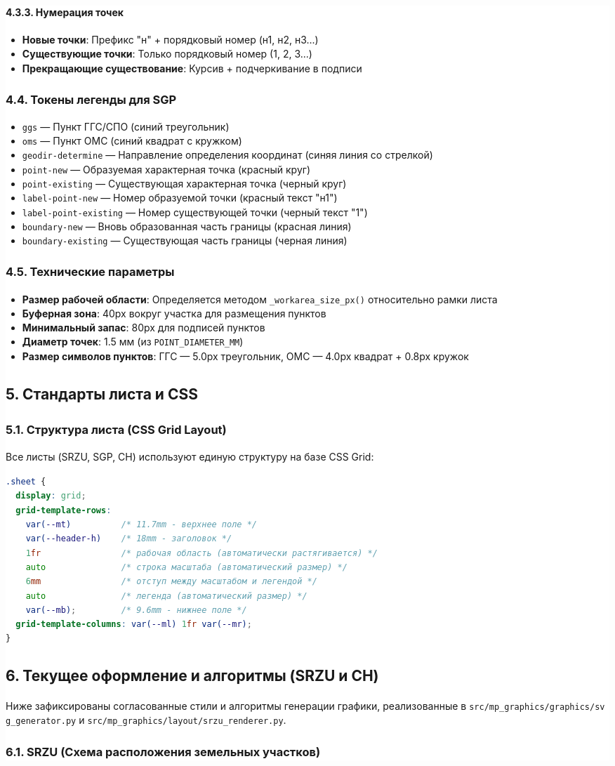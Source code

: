 #### 4.3.3. Нумерация точек
- **Новые точки**: Префикс "н" + порядковый номер (н1, н2, н3...)
- **Существующие точки**: Только порядковый номер (1, 2, 3...)
- **Прекращающие существование**: Курсив + подчеркивание в подписи

### 4.4. Токены легенды для SGP
- `ggs` — Пункт ГГС/СПО (синий треугольник)
- `oms` — Пункт ОМС (синий квадрат с кружком)
- `geodir-determine` — Направление определения координат (синяя линия со стрелкой)
- `point-new` — Образуемая характерная точка (красный круг)
- `point-existing` — Существующая характерная точка (черный круг)
- `label-point-new` — Номер образуемой точки (красный текст "н1")
- `label-point-existing` — Номер существующей точки (черный текст "1")
- `boundary-new` — Вновь образованная часть границы (красная линия)
- `boundary-existing` — Существующая часть границы (черная линия)

### 4.5. Технические параметры
- **Размер рабочей области**: Определяется методом `_workarea_size_px()` относительно рамки листа
- **Буферная зона**: 40px вокруг участка для размещения пунктов
- **Минимальный запас**: 80px для подписей пунктов
- **Диаметр точек**: 1.5 мм (из `POINT_DIAMETER_MM`)
- **Размер символов пунктов**: ГГС — 5.0px треугольник, ОМС — 4.0px квадрат + 0.8px кружок

## 5. Стандарты листа и CSS

### 5.1. Структура листа (CSS Grid Layout)

Все листы (SRZU, SGP, CH) используют единую структуру на базе CSS Grid:

```css
.sheet {
  display: grid;
  grid-template-rows: 
    var(--mt)          /* 11.7mm - верхнее поле */
    var(--header-h)    /* 18mm - заголовок */
    1fr                /* рабочая область (автоматически растягивается) */
    auto               /* строка масштаба (автоматический размер) */
    6mm                /* отступ между масштабом и легендой */
    auto               /* легенда (автоматический размер) */
    var(--mb);         /* 9.6mm - нижнее поле */
  grid-template-columns: var(--ml) 1fr var(--mr);
}
```

## 6. Текущее оформление и алгоритмы (SRZU и CH)

Ниже зафиксированы согласованные стили и алгоритмы генерации графики, реализованные в `src/mp_graphics/graphics/svg_generator.py` и `src/mp_graphics/layout/srzu_renderer.py`.

### 6.1. SRZU (Схема расположения земельных участков)
